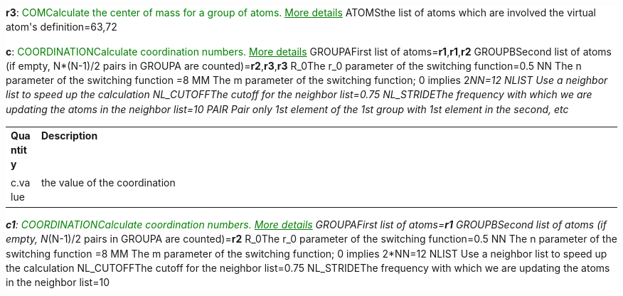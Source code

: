 <span style="display:none;" id="data/plumed-nest/nrpe3/plumed.datr2">The COM action with label <b>r2</b> calculates something</span><b name="data/plumed-nest/nrpe3/plumed.datr3" onclick='showPath("data/plumed-nest/nrpe3/plumed.dat","data/plumed-nest/nrpe3/plumed.datr3","data/plumed-nest/nrpe3/plumed.datr3","brown")'>r3</b>: <span class="plumedtooltip" style="color:green">COM<span class="right">Calculate the center of mass for a group of atoms. <a href="https://www.plumed.org/doc-master/user-doc/html/COM" style="color:green">More details</a><i></i></span></span> <span class="plumedtooltip">ATOMS<span class="right">the list of atoms which are involved the virtual atom's definition<i></i></span></span>=63,72

<span style="display:none;" id="data/plumed-nest/nrpe3/plumed.datr3">The COM action with label <b>r3</b> calculates something</span><b name="data/plumed-nest/nrpe3/plumed.datc" onclick='showPath("data/plumed-nest/nrpe3/plumed.dat","data/plumed-nest/nrpe3/plumed.datc","data/plumed-nest/nrpe3/plumed.datc","brown")'>c</b>: <span class="plumedtooltip" style="color:green">COORDINATION<span class="right">Calculate coordination numbers. <a href="https://www.plumed.org/doc-master/user-doc/html/COORDINATION" style="color:green">More details</a><i></i></span></span> <span class="plumedtooltip">GROUPA<span class="right">First list of atoms<i></i></span></span>=<b name="data/plumed-nest/nrpe3/plumed.datr1">r1</b>,<b name="data/plumed-nest/nrpe3/plumed.datr1">r1</b>,<b name="data/plumed-nest/nrpe3/plumed.datr2">r2</b> <span class="plumedtooltip">GROUPB<span class="right">Second list of atoms (if empty, N*(N-1)/2 pairs in GROUPA are counted)<i></i></span></span>=<b name="data/plumed-nest/nrpe3/plumed.datr2">r2</b>,<b name="data/plumed-nest/nrpe3/plumed.datr3">r3</b>,<b name="data/plumed-nest/nrpe3/plumed.datr3">r3</b> <span class="plumedtooltip">R_0<span class="right">The r_0 parameter of the switching function<i></i></span></span>=0.5 <span class="plumedtooltip">NN<span class="right"> The n parameter of the switching function <i></i></span></span>=8 <span class="plumedtooltip">MM<span class="right"> The m parameter of the switching function; 0 implies 2*NN<i></i></span></span>=12  <span class="plumedtooltip">NLIST<span class="right"> Use a neighbor list to speed up the calculation<i></i></span></span> <span class="plumedtooltip">NL_CUTOFF<span class="right">The cutoff for the neighbor list<i></i></span></span>=0.75 <span class="plumedtooltip">NL_STRIDE<span class="right">The frequency with which we are updating the atoms in the neighbor list<i></i></span></span>=10 <span class="plumedtooltip">PAIR<span class="right"> Pair only 1st element of the 1st group with 1st element in the second, etc<i></i></span></span>
<br/><span style="display:none;" id="data/plumed-nest/nrpe3/plumed.datc">The COORDINATION action with label <b>c</b> calculates the following quantities:<table  align="center" frame="void" width="95%" cellpadding="5%"><tr><td width="5%"><b> Quantity </b>  </td><td><b> Description </b> </td></tr><tr><td width="5%">c.value</td><td>the value of the coordination</td></tr></table></span><b name="data/plumed-nest/nrpe3/plumed.datc1" onclick='showPath("data/plumed-nest/nrpe3/plumed.dat","data/plumed-nest/nrpe3/plumed.datc1","data/plumed-nest/nrpe3/plumed.datc1","brown")'>c1</b>: <span class="plumedtooltip" style="color:green">COORDINATION<span class="right">Calculate coordination numbers. <a href="https://www.plumed.org/doc-master/user-doc/html/COORDINATION" style="color:green">More details</a><i></i></span></span> <span class="plumedtooltip">GROUPA<span class="right">First list of atoms<i></i></span></span>=<b name="data/plumed-nest/nrpe3/plumed.datr1">r1</b> <span class="plumedtooltip">GROUPB<span class="right">Second list of atoms (if empty, N*(N-1)/2 pairs in GROUPA are counted)<i></i></span></span>=<b name="data/plumed-nest/nrpe3/plumed.datr2">r2</b> <span class="plumedtooltip">R_0<span class="right">The r_0 parameter of the switching function<i></i></span></span>=0.5 <span class="plumedtooltip">NN<span class="right"> The n parameter of the switching function <i></i></span></span>=8 <span class="plumedtooltip">MM<span class="right"> The m parameter of the switching function; 0 implies 2*NN<i></i></span></span>=12  <span class="plumedtooltip">NLIST<span class="right"> Use a neighbor list to speed up the calculation<i></i></span></span> <span class="plumedtooltip">NL_CUTOFF<span class="right">The cutoff for the neighbor list<i></i></span></span>=0.75 <span class="plumedtooltip">NL_STRIDE<span class="right">The frequency with which we are updating the atoms in the neighbor list<i></i></span></span>=10